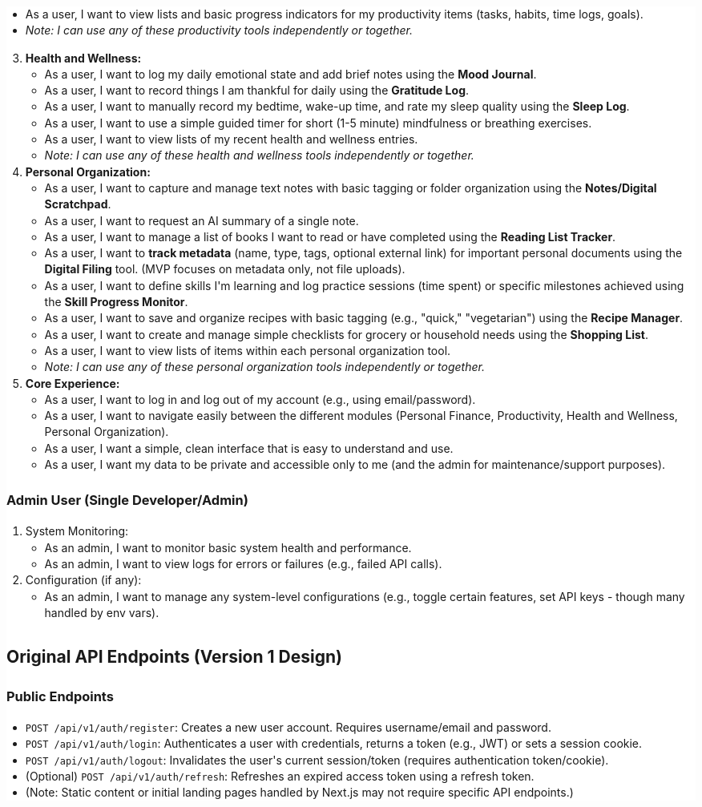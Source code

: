    - As a user, I want to view lists and basic progress indicators for my productivity items (tasks, habits, time logs, goals).
   - _Note: I can use any of these productivity tools independently or together._
3. **Health and Wellness:**
   - As a user, I want to log my daily emotional state and add brief notes using the **Mood Journal**.
   - As a user, I want to record things I am thankful for daily using the **Gratitude Log**.
   - As a user, I want to manually record my bedtime, wake-up time, and rate my sleep quality using the **Sleep Log**.
   - As a user, I want to use a simple guided timer for short (1-5 minute) mindfulness or breathing exercises.
   - As a user, I want to view lists of my recent health and wellness entries.
   - _Note: I can use any of these health and wellness tools independently or together._
4. **Personal Organization:**
   - As a user, I want to capture and manage text notes with basic tagging or folder organization using the **Notes/Digital Scratchpad**.
   - As a user, I want to request an AI summary of a single note.
   - As a user, I want to manage a list of books I want to read or have completed using the **Reading List Tracker**.
   - As a user, I want to **track metadata** (name, type, tags, optional external link) for important personal documents using the **Digital Filing** tool. (MVP focuses on metadata only, not file uploads).
   - As a user, I want to define skills I'm learning and log practice sessions (time spent) or specific milestones achieved using the **Skill Progress Monitor**.
   - As a user, I want to save and organize recipes with basic tagging (e.g., "quick," "vegetarian") using the **Recipe Manager**.
   - As a user, I want to create and manage simple checklists for grocery or household needs using the **Shopping List**.
   - As a user, I want to view lists of items within each personal organization tool.
   - _Note: I can use any of these personal organization tools independently or together._
5. **Core Experience:**
   - As a user, I want to log in and log out of my account (e.g., using email/password).
   - As a user, I want to navigate easily between the different modules (Personal Finance, Productivity, Health and Wellness, Personal Organization).
   - As a user, I want a simple, clean interface that is easy to understand and use.
   - As a user, I want my data to be private and accessible only to me (and the admin for maintenance/support purposes).

### Admin User (Single Developer/Admin)

1. System Monitoring:
   - As an admin, I want to monitor basic system health and performance.
   - As an admin, I want to view logs for errors or failures (e.g., failed API calls).
2. Configuration (if any):
   - As an admin, I want to manage any system-level configurations (e.g., toggle certain features, set API keys - though many handled by env vars).

## Original API Endpoints (Version 1 Design)

### Public Endpoints

- `POST /api/v1/auth/register`: Creates a new user account. Requires username/email and password.
- `POST /api/v1/auth/login`: Authenticates a user with credentials, returns a token (e.g., JWT) or sets a session cookie.
- `POST /api/v1/auth/logout`: Invalidates the user's current session/token (requires authentication token/cookie).
- (Optional) `POST /api/v1/auth/refresh`: Refreshes an expired access token using a refresh token.
- (Note: Static content or initial landing pages handled by Next.js may not require specific API endpoints.)
